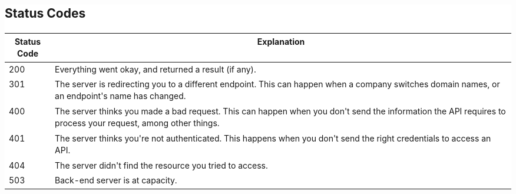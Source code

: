 ## Status Codes

|Status Code|Explanation|
|--|--|
|200|Everything went okay, and returned a result (if any).|
|301|The server is redirecting you to a different endpoint. This can happen when a company switches domain names, or an endpoint's name has changed.|
|400|The server thinks you made a bad request. This can happen when you don't send the information the API requires to process your request, among other things.|
|401|The server thinks you're not authenticated. This happens when you don't send the right credentials to access an API.|
|404|The server didn't find the resource you tried to access.|
|503|Back-end server is at capacity.|
